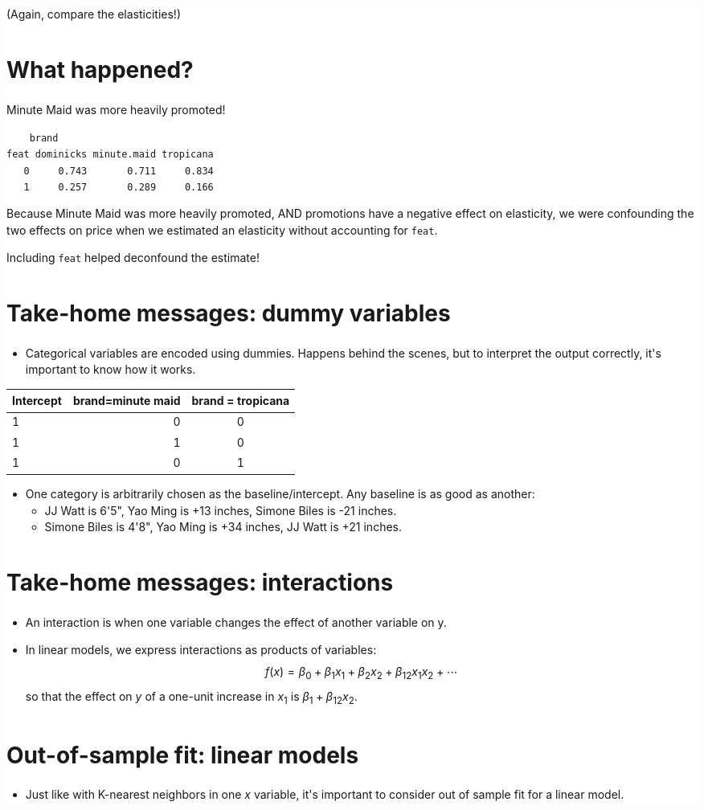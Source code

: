 (Again, compare the elasticities!)


What happened?  
=====

Minute Maid was more heavily promoted!  

```
    brand
feat dominicks minute.maid tropicana
   0     0.743       0.711     0.834
   1     0.257       0.289     0.166
```

Because Minute Maid was more heavily promoted, AND promotions have a negative effect on elasticity, we were confounding the two effects on price when we estimated an elasticity without accounting for `feat`.  

Including `feat` helped deconfound the estimate! 
 
 
Take-home messages: dummy variables
=====

- Categorical variables are encoded using dummies.  Happens behind the scenes, but to interpret the output correctly, it's important to know how it works.    


|Intercept    | brand=minute maid| brand = tropicana |
|:------------|-----------:|:------------:|
|1          |         0|     0      |
|1          |         1|     0      |
|1          |         0|     1      |

- One category is arbitrarily chosen as the baseline/intercept.  Any baseline is as good as another:
    - JJ Watt is 6'5", Yao Ming is +13 inches, Simone Biles is -21 inches.  
    - Simone Biles is 4'8", Yao Ming is +34 inches, JJ Watt is +21 inches.  


Take-home messages: interactions
=====

- An interaction is when one variable changes the effect of another variable on y.   

- In linear models, we express interactions as products of variables:
$$
f(x) = \beta_0 + \beta_1 x_1 + \beta_2 x_2 + \beta_{12} x_{1} x_2 + \cdots
$$
so that the effect on $y$ of a one-unit increase in $x_1$ is $\beta_1 + \beta_{12} x_2$.  



Out-of-sample fit: linear models  
=====

- Just like with K-nearest neighbors in one $x$ variable, it's important to consider out of sample fit for a linear model.  
